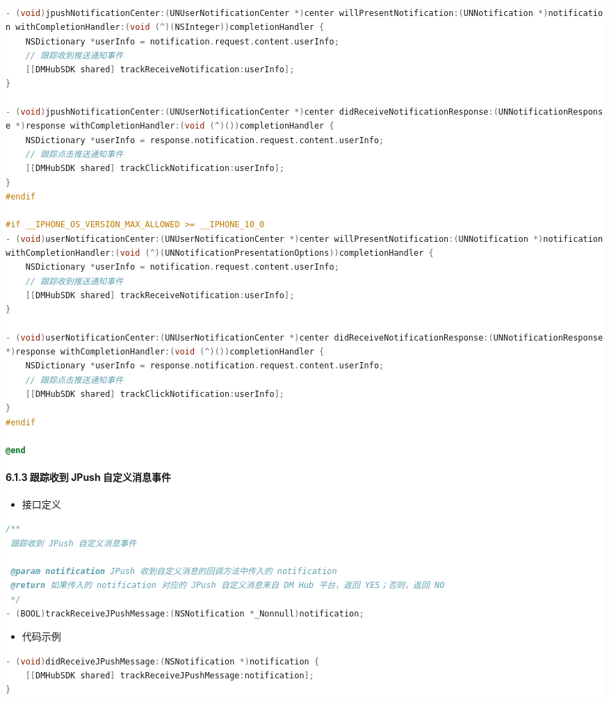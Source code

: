 ```objectivec
- (void)jpushNotificationCenter:(UNUserNotificationCenter *)center willPresentNotification:(UNNotification *)notification withCompletionHandler:(void (^)(NSInteger))completionHandler {
    NSDictionary *userInfo = notification.request.content.userInfo;
    // 跟踪收到推送通知事件
    [[DMHubSDK shared] trackReceiveNotification:userInfo];
}

- (void)jpushNotificationCenter:(UNUserNotificationCenter *)center didReceiveNotificationResponse:(UNNotificationResponse *)response withCompletionHandler:(void (^)())completionHandler {
    NSDictionary *userInfo = response.notification.request.content.userInfo;
    // 跟踪点击推送通知事件
    [[DMHubSDK shared] trackClickNotification:userInfo];
}
#endif

#if __IPHONE_OS_VERSION_MAX_ALLOWED >= __IPHONE_10_0
- (void)userNotificationCenter:(UNUserNotificationCenter *)center willPresentNotification:(UNNotification *)notification withCompletionHandler:(void (^)(UNNotificationPresentationOptions))completionHandler {
    NSDictionary *userInfo = notification.request.content.userInfo;
    // 跟踪收到推送通知事件
    [[DMHubSDK shared] trackReceiveNotification:userInfo];
}

- (void)userNotificationCenter:(UNUserNotificationCenter *)center didReceiveNotificationResponse:(UNNotificationResponse *)response withCompletionHandler:(void (^)())completionHandler {
    NSDictionary *userInfo = response.notification.request.content.userInfo;
    // 跟踪点击推送通知事件
    [[DMHubSDK shared] trackClickNotification:userInfo];
}
#endif

@end
```

#### 6.1.3 跟踪收到 JPush 自定义消息事件

- 接口定义

```objectivec
/**
 跟踪收到 JPush 自定义消息事件

 @param notification JPush 收到自定义消息的回调方法中传入的 notification
 @return 如果传入的 notification 对应的 JPush 自定义消息来自 DM Hub 平台，返回 YES；否则，返回 NO
 */
- (BOOL)trackReceiveJPushMessage:(NSNotification *_Nonnull)notification;
```

- 代码示例

```objectivec
- (void)didReceiveJPushMessage:(NSNotification *)notification {
    [[DMHubSDK shared] trackReceiveJPushMessage:notification];
}
```
